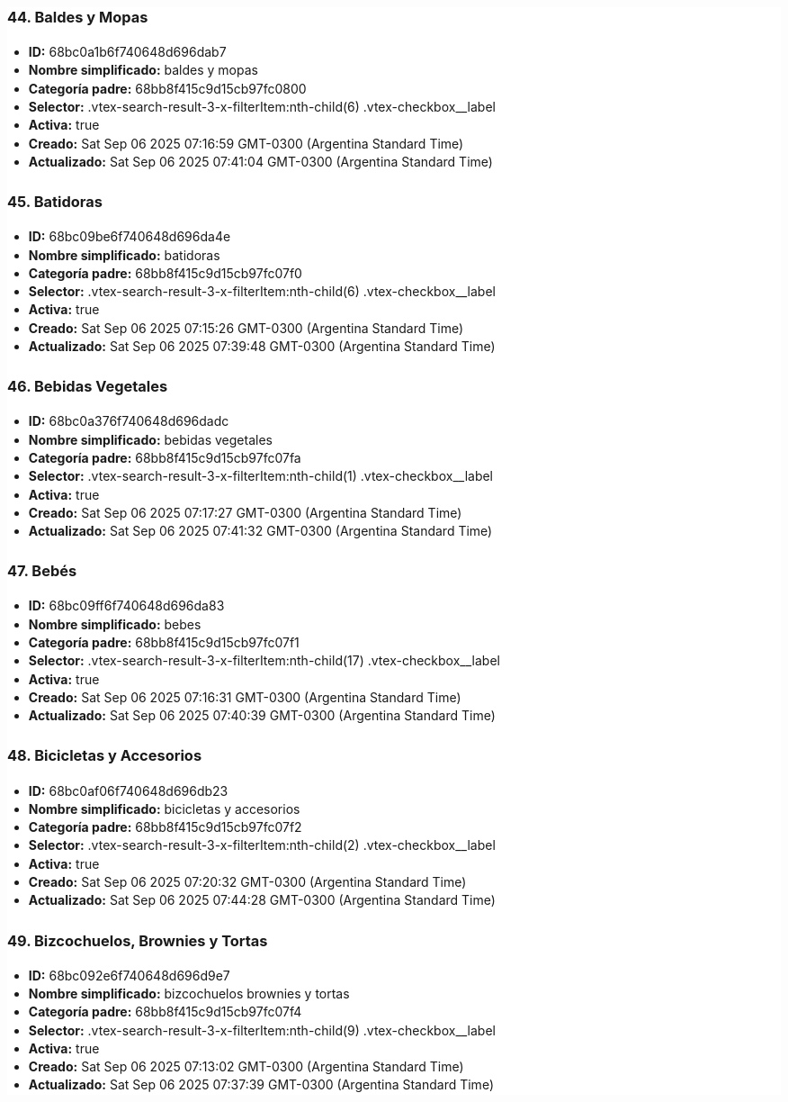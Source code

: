 ### 44. Baldes y Mopas
- **ID:** 68bc0a1b6f740648d696dab7
- **Nombre simplificado:** baldes y mopas
- **Categoría padre:** 68bb8f415c9d15cb97fc0800
- **Selector:** .vtex-search-result-3-x-filterItem:nth-child(6) .vtex-checkbox__label
- **Activa:** true
- **Creado:** Sat Sep 06 2025 07:16:59 GMT-0300 (Argentina Standard Time)
- **Actualizado:** Sat Sep 06 2025 07:41:04 GMT-0300 (Argentina Standard Time)

### 45. Batidoras
- **ID:** 68bc09be6f740648d696da4e
- **Nombre simplificado:** batidoras
- **Categoría padre:** 68bb8f415c9d15cb97fc07f0
- **Selector:** .vtex-search-result-3-x-filterItem:nth-child(6) .vtex-checkbox__label
- **Activa:** true
- **Creado:** Sat Sep 06 2025 07:15:26 GMT-0300 (Argentina Standard Time)
- **Actualizado:** Sat Sep 06 2025 07:39:48 GMT-0300 (Argentina Standard Time)

### 46. Bebidas Vegetales
- **ID:** 68bc0a376f740648d696dadc
- **Nombre simplificado:** bebidas vegetales
- **Categoría padre:** 68bb8f415c9d15cb97fc07fa
- **Selector:** .vtex-search-result-3-x-filterItem:nth-child(1) .vtex-checkbox__label
- **Activa:** true
- **Creado:** Sat Sep 06 2025 07:17:27 GMT-0300 (Argentina Standard Time)
- **Actualizado:** Sat Sep 06 2025 07:41:32 GMT-0300 (Argentina Standard Time)

### 47. Bebés
- **ID:** 68bc09ff6f740648d696da83
- **Nombre simplificado:** bebes
- **Categoría padre:** 68bb8f415c9d15cb97fc07f1
- **Selector:** .vtex-search-result-3-x-filterItem:nth-child(17) .vtex-checkbox__label
- **Activa:** true
- **Creado:** Sat Sep 06 2025 07:16:31 GMT-0300 (Argentina Standard Time)
- **Actualizado:** Sat Sep 06 2025 07:40:39 GMT-0300 (Argentina Standard Time)

### 48. Bicicletas y Accesorios
- **ID:** 68bc0af06f740648d696db23
- **Nombre simplificado:** bicicletas y accesorios
- **Categoría padre:** 68bb8f415c9d15cb97fc07f2
- **Selector:** .vtex-search-result-3-x-filterItem:nth-child(2) .vtex-checkbox__label
- **Activa:** true
- **Creado:** Sat Sep 06 2025 07:20:32 GMT-0300 (Argentina Standard Time)
- **Actualizado:** Sat Sep 06 2025 07:44:28 GMT-0300 (Argentina Standard Time)

### 49. Bizcochuelos, Brownies y Tortas
- **ID:** 68bc092e6f740648d696d9e7
- **Nombre simplificado:** bizcochuelos brownies y tortas
- **Categoría padre:** 68bb8f415c9d15cb97fc07f4
- **Selector:** .vtex-search-result-3-x-filterItem:nth-child(9) .vtex-checkbox__label
- **Activa:** true
- **Creado:** Sat Sep 06 2025 07:13:02 GMT-0300 (Argentina Standard Time)
- **Actualizado:** Sat Sep 06 2025 07:37:39 GMT-0300 (Argentina Standard Time)
